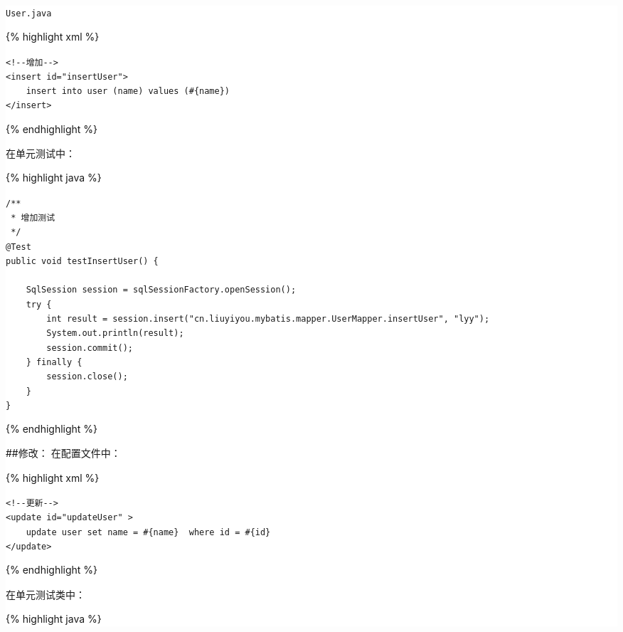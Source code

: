 ```User.java```


{% highlight xml %}

 
 
    <!--增加-->
    <insert id="insertUser">
        insert into user (name) values (#{name})
    </insert>


{% endhighlight %}


在单元测试中：

{% highlight java %}


    /**
     * 增加测试
     */
    @Test
    public void testInsertUser() {

        SqlSession session = sqlSessionFactory.openSession();
        try {
            int result = session.insert("cn.liuyiyou.mybatis.mapper.UserMapper.insertUser", "lyy");
            System.out.println(result);
            session.commit();
        } finally {
            session.close();
        }
    }


{% endhighlight %}



##修改：
在配置文件中：


{% highlight xml %}

    <!--更新-->
    <update id="updateUser" >
        update user set name = #{name}  where id = #{id}
    </update>



{% endhighlight %}


在单元测试类中：


{% highlight java %}


```